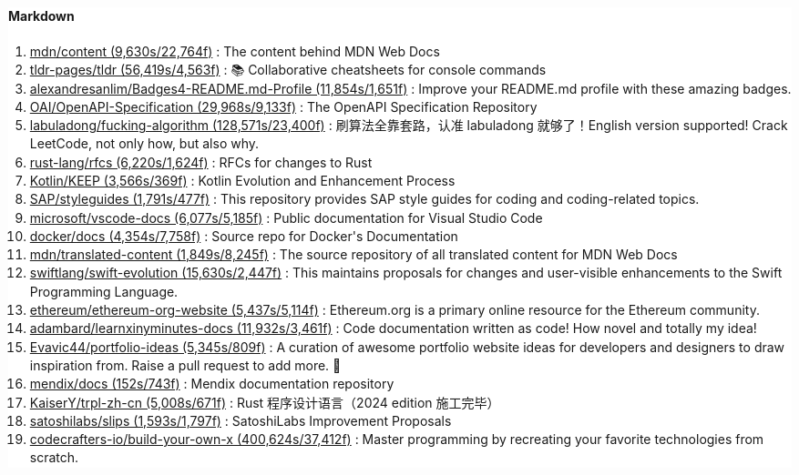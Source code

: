 #### Markdown
1. [mdn/content (9,630s/22,764f)](https://github.com/mdn/content) : The content behind MDN Web Docs
2. [tldr-pages/tldr (56,419s/4,563f)](https://github.com/tldr-pages/tldr) : 📚 Collaborative cheatsheets for console commands
3. [alexandresanlim/Badges4-README.md-Profile (11,854s/1,651f)](https://github.com/alexandresanlim/Badges4-README.md-Profile) : Improve your README.md profile with these amazing badges.
4. [OAI/OpenAPI-Specification (29,968s/9,133f)](https://github.com/OAI/OpenAPI-Specification) : The OpenAPI Specification Repository
5. [labuladong/fucking-algorithm (128,571s/23,400f)](https://github.com/labuladong/fucking-algorithm) : 刷算法全靠套路，认准 labuladong 就够了！English version supported! Crack LeetCode, not only how, but also why.
6. [rust-lang/rfcs (6,220s/1,624f)](https://github.com/rust-lang/rfcs) : RFCs for changes to Rust
7. [Kotlin/KEEP (3,566s/369f)](https://github.com/Kotlin/KEEP) : Kotlin Evolution and Enhancement Process
8. [SAP/styleguides (1,791s/477f)](https://github.com/SAP/styleguides) : This repository provides SAP style guides for coding and coding-related topics.
9. [microsoft/vscode-docs (6,077s/5,185f)](https://github.com/microsoft/vscode-docs) : Public documentation for Visual Studio Code
10. [docker/docs (4,354s/7,758f)](https://github.com/docker/docs) : Source repo for Docker's Documentation
11. [mdn/translated-content (1,849s/8,245f)](https://github.com/mdn/translated-content) : The source repository of all translated content for MDN Web Docs
12. [swiftlang/swift-evolution (15,630s/2,447f)](https://github.com/swiftlang/swift-evolution) : This maintains proposals for changes and user-visible enhancements to the Swift Programming Language.
13. [ethereum/ethereum-org-website (5,437s/5,114f)](https://github.com/ethereum/ethereum-org-website) : Ethereum.org is a primary online resource for the Ethereum community.
14. [adambard/learnxinyminutes-docs (11,932s/3,461f)](https://github.com/adambard/learnxinyminutes-docs) : Code documentation written as code! How novel and totally my idea!
15. [Evavic44/portfolio-ideas (5,345s/809f)](https://github.com/Evavic44/portfolio-ideas) : A curation of awesome portfolio website ideas for developers and designers to draw inspiration from. Raise a pull request to add more. 💜
16. [mendix/docs (152s/743f)](https://github.com/mendix/docs) : Mendix documentation repository
17. [KaiserY/trpl-zh-cn (5,008s/671f)](https://github.com/KaiserY/trpl-zh-cn) : Rust 程序设计语言（2024 edition 施工完毕）
18. [satoshilabs/slips (1,593s/1,797f)](https://github.com/satoshilabs/slips) : SatoshiLabs Improvement Proposals
19. [codecrafters-io/build-your-own-x (400,624s/37,412f)](https://github.com/codecrafters-io/build-your-own-x) : Master programming by recreating your favorite technologies from scratch.
